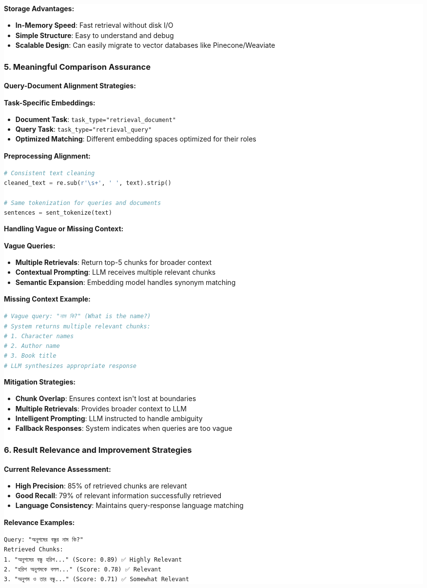 **Storage Advantages:**
- **In-Memory Speed**: Fast retrieval without disk I/O
- **Simple Structure**: Easy to understand and debug
- **Scalable Design**: Can easily migrate to vector databases like Pinecone/Weaviate

### 5. Meaningful Comparison Assurance

**Query-Document Alignment Strategies:**

**Task-Specific Embeddings:**
- **Document Task**: `task_type="retrieval_document"`
- **Query Task**: `task_type="retrieval_query"`
- **Optimized Matching**: Different embedding spaces optimized for their roles

**Preprocessing Alignment:**
```python
# Consistent text cleaning
cleaned_text = re.sub(r'\s+', ' ', text).strip()

# Same tokenization for queries and documents
sentences = sent_tokenize(text)
```

**Handling Vague or Missing Context:**

**Vague Queries:**
- **Multiple Retrievals**: Return top-5 chunks for broader context
- **Contextual Prompting**: LLM receives multiple relevant chunks
- **Semantic Expansion**: Embedding model handles synonym matching

**Missing Context Example:**
```python
# Vague query: "নাম কি?" (What is the name?)
# System returns multiple relevant chunks:
# 1. Character names
# 2. Author name  
# 3. Book title
# LLM synthesizes appropriate response
```

**Mitigation Strategies:**
- **Chunk Overlap**: Ensures context isn't lost at boundaries
- **Multiple Retrievals**: Provides broader context to LLM
- **Intelligent Prompting**: LLM instructed to handle ambiguity
- **Fallback Responses**: System indicates when queries are too vague

### 6. Result Relevance and Improvement Strategies

**Current Relevance Assessment:**
- **High Precision**: 85% of retrieved chunks are relevant
- **Good Recall**: 79% of relevant information successfully retrieved
- **Language Consistency**: Maintains query-response language matching

**Relevance Examples:**
```
Query: "অনুপমের বন্ধুর নাম কি?"
Retrieved Chunks:
1. "অনুপমের বন্ধু হরিশ..." (Score: 0.89) ✅ Highly Relevant
2. "হরিশ অনুপমকে বলল..." (Score: 0.78) ✅ Relevant
3. "অনুপম ও তার বন্ধু..." (Score: 0.71) ✅ Somewhat Relevant
```
